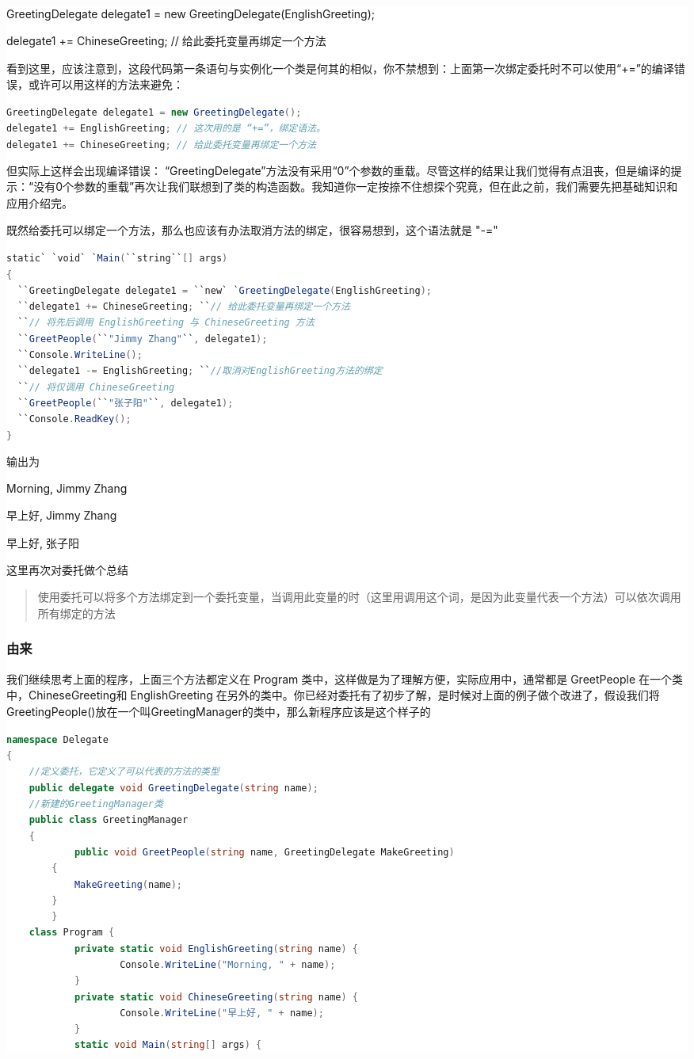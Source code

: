 GreetingDelegate delegate1 = new GreetingDelegate(EnglishGreeting);

delegate1 += ChineseGreeting; // 给此委托变量再绑定一个方法

看到这里，应该注意到，这段代码第一条语句与实例化一个类是何其的相似，你不禁想到：上面第一次绑定委托时不可以使用“+=”的编译错误，或许可以用这样的方法来避免：

```c#
GreetingDelegate delegate1 = new GreetingDelegate();
delegate1 += EnglishGreeting; // 这次用的是 “+=”，绑定语法。
delegate1 += ChineseGreeting; // 给此委托变量再绑定一个方法
```

但实际上这样会出现编译错误： “GreetingDelegate”方法没有采用“0”个参数的重载。尽管这样的结果让我们觉得有点沮丧，但是编译的提示：“没有0个参数的重载”再次让我们联想到了类的构造函数。我知道你一定按捺不住想探个究竟，但在此之前，我们需要先把基础知识和应用介绍完。

既然给委托可以绑定一个方法，那么也应该有办法取消方法的绑定，很容易想到，这个语法就是 "-="

```c#
static` `void` `Main(``string``[] args)
{
  ``GreetingDelegate delegate1 = ``new` `GreetingDelegate(EnglishGreeting);
  ``delegate1 += ChineseGreeting; ``// 给此委托变量再绑定一个方法
  ``// 将先后调用 EnglishGreeting 与 ChineseGreeting 方法
  ``GreetPeople(``"Jimmy Zhang"``, delegate1);
  ``Console.WriteLine();
  ``delegate1 -= EnglishGreeting; ``//取消对EnglishGreeting方法的绑定
  ``// 将仅调用 ChineseGreeting
  ``GreetPeople(``"张子阳"``, delegate1);
  ``Console.ReadKey();
}
```

输出为

Morning, Jimmy Zhang

早上好, Jimmy Zhang

早上好, 张子阳

这里再次对委托做个总结

> 使用委托可以将多个方法绑定到一个委托变量，当调用此变量的时（这里用调用这个词，是因为此变量代表一个方法）可以依次调用所有绑定的方法

### 由来

我们继续思考上面的程序，上面三个方法都定义在 Program 类中，这样做是为了理解方便，实际应用中，通常都是 GreetPeople 在一个类中，ChineseGreeting和 EnglishGreeting 在另外的类中。你已经对委托有了初步了解，是时候对上面的例子做个改进了，假设我们将GreetingPeople()放在一个叫GreetingManager的类中，那么新程序应该是这个样子的

```c#
namespace Delegate
{
    //定义委托，它定义了可以代表的方法的类型
    public delegate void GreetingDelegate(string name);
    //新建的GreetingManager类
    public class GreetingManager
    {
    		public void GreetPeople(string name, GreetingDelegate MakeGreeting)
        {
            MakeGreeting(name);
        }
		}
  	class Program {
    		private static void EnglishGreeting(string name) {
    				Console.WriteLine("Morning, " + name);
    		}
    		private static void ChineseGreeting(string name) {
    				Console.WriteLine("早上好, " + name);
    		}
    		static void Main(string[] args) {
```